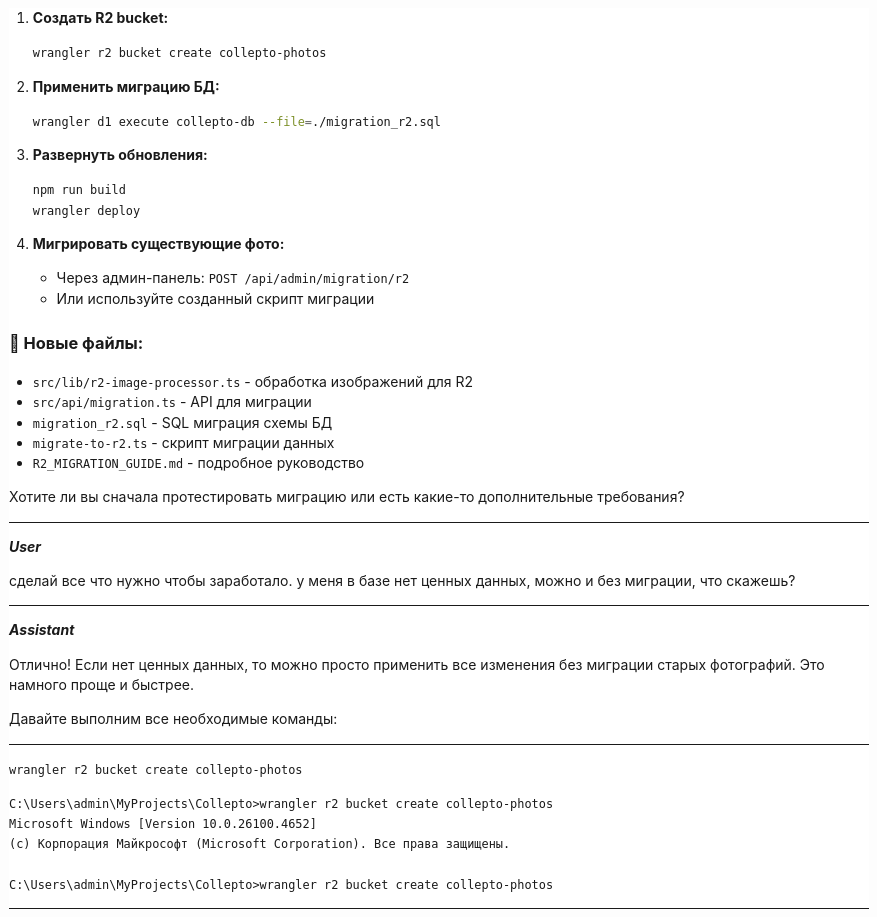 1. **Создать R2 bucket:**
   ```bash
   wrangler r2 bucket create collepto-photos
   ```

2. **Применить миграцию БД:**
   ```bash
   wrangler d1 execute collepto-db --file=./migration_r2.sql
   ```

3. **Развернуть обновления:**
   ```bash
   npm run build
   wrangler deploy
   ```

4. **Мигрировать существующие фото:**
   - Через админ-панель: `POST /api/admin/migration/r2`
   - Или используйте созданный скрипт миграции

### 🔧 Новые файлы:
- `src/lib/r2-image-processor.ts` - обработка изображений для R2
- `src/api/migration.ts` - API для миграции
- `migration_r2.sql` - SQL миграция схемы БД
- `migrate-to-r2.ts` - скрипт миграции данных
- `R2_MIGRATION_GUIDE.md` - подробное руководство

Хотите ли вы сначала протестировать миграцию или есть какие-то дополнительные требования?

---

_**User**_

сделай все что нужно чтобы заработало. у меня в базе нет ценных данных, можно и без миграции, что скажешь?

---

_**Assistant**_

Отлично! Если нет ценных данных, то можно просто применить все изменения без миграции старых фотографий. Это намного проще и быстрее.

Давайте выполним все необходимые команды:

---

```bash
wrangler r2 bucket create collepto-photos
```

```
C:\Users\admin\MyProjects\Collepto>wrangler r2 bucket create collepto-photos
Microsoft Windows [Version 10.0.26100.4652]
(c) Корпорация Майкрософт (Microsoft Corporation). Все права защищены.        

C:\Users\admin\MyProjects\Collepto>wrangler r2 bucket create collepto-photos
```

---